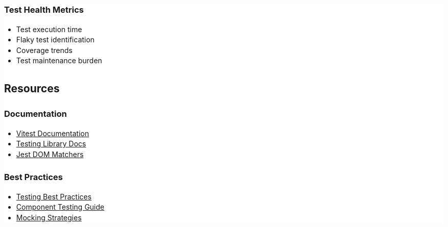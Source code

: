 ### Test Health Metrics
- Test execution time
- Flaky test identification
- Coverage trends
- Test maintenance burden

## Resources

### Documentation
- [Vitest Documentation](https://vitest.dev/)
- [Testing Library Docs](https://testing-library.com/)
- [Jest DOM Matchers](https://github.com/testing-library/jest-dom)

### Best Practices
- [Testing Best Practices](https://kentcdodds.com/blog/common-mistakes-with-react-testing-library)
- [Component Testing Guide](https://testing-library.com/docs/react-testing-library/intro/)
- [Mocking Strategies](https://vitest.dev/guide/mocking.html)